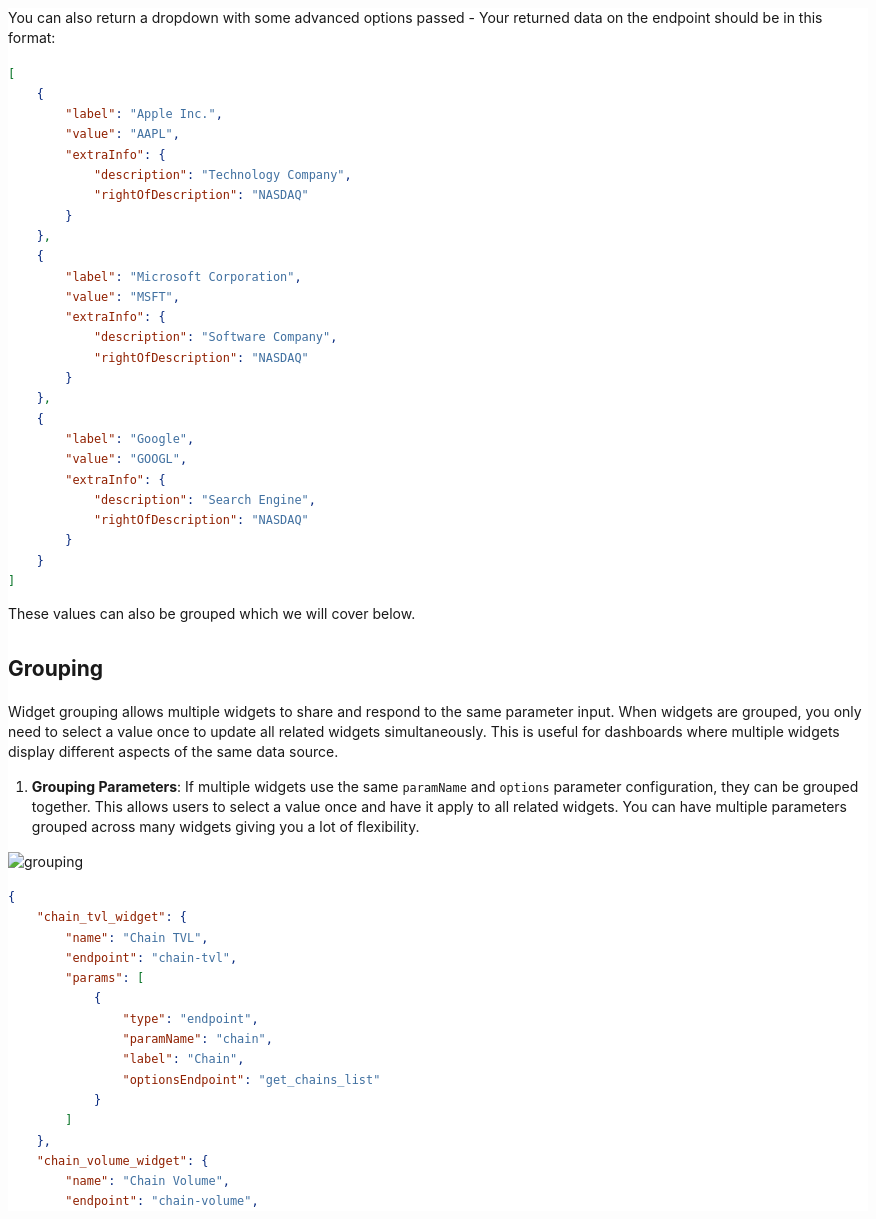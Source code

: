 You can also return a dropdown with some advanced options passed - Your returned data on the endpoint should be in this format:

```json
[
    {
        "label": "Apple Inc.",
        "value": "AAPL",
        "extraInfo": {
            "description": "Technology Company",
            "rightOfDescription": "NASDAQ"
        }
    },
    {
        "label": "Microsoft Corporation",
        "value": "MSFT",
        "extraInfo": {
            "description": "Software Company",
            "rightOfDescription": "NASDAQ"
        }
    },
    {
        "label": "Google",
        "value": "GOOGL",
        "extraInfo": {
            "description": "Search Engine",
            "rightOfDescription": "NASDAQ"
        }
    }
]
```

These values can also be grouped which we will cover below.

## Grouping

Widget grouping allows multiple widgets to share and respond to the same parameter input. When widgets are grouped, you only need to select a value once to update all related widgets simultaneously. This is useful for dashboards where multiple widgets display different aspects of the same data source.

1. **Grouping Parameters**: If multiple widgets use the same `paramName` and `options` parameter configuration, they can be grouped together. This allows users to select a value once and have it apply to all related widgets. You can have multiple parameters grouped across many widgets giving you a lot of flexibility.

<img className="pro-border-gradient" width="600" alt="grouping" src="https://openbb-assets.s3.us-east-1.amazonaws.com/docs/pro/new-grouping.png" />


```json
{
    "chain_tvl_widget": {
        "name": "Chain TVL",
        "endpoint": "chain-tvl",
        "params": [
            {
                "type": "endpoint",
                "paramName": "chain",
                "label": "Chain",
                "optionsEndpoint": "get_chains_list"
            }
        ]
    },
    "chain_volume_widget": {
        "name": "Chain Volume",
        "endpoint": "chain-volume",
```